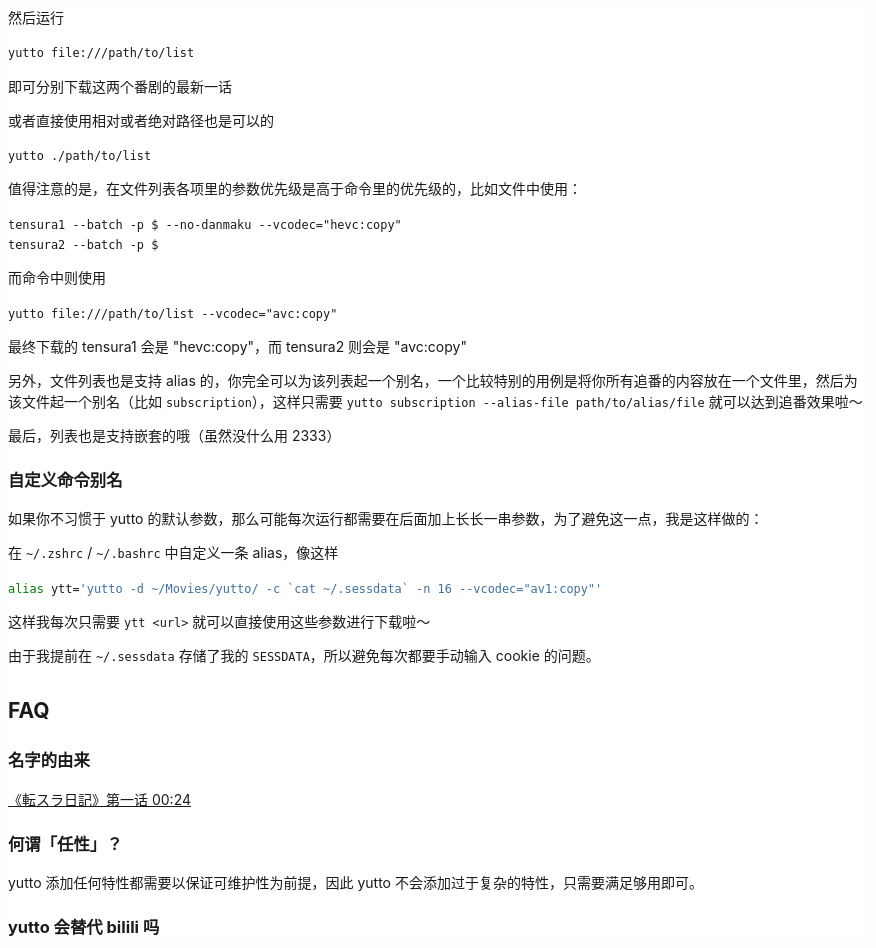 然后运行

```
yutto file:///path/to/list
```

即可分别下载这两个番剧的最新一话

或者直接使用相对或者绝对路径也是可以的

```
yutto ./path/to/list
```

值得注意的是，在文件列表各项里的参数优先级是高于命令里的优先级的，比如文件中使用：

```
tensura1 --batch -p $ --no-danmaku --vcodec="hevc:copy"
tensura2 --batch -p $
```

而命令中则使用

```
yutto file:///path/to/list --vcodec="avc:copy"
```

最终下载的 tensura1 会是 "hevc:copy"，而 tensura2 则会是 "avc:copy"

另外，文件列表也是支持 alias 的，你完全可以为该列表起一个别名，一个比较特别的用例是将你所有追番的内容放在一个文件里，然后为该文件起一个别名（比如 `subscription`），这样只需要 `yutto subscription --alias-file path/to/alias/file` 就可以达到追番效果啦～

最后，列表也是支持嵌套的哦（虽然没什么用 2333）

### 自定义命令别名

如果你不习惯于 yutto 的默认参数，那么可能每次运行都需要在后面加上长长一串参数，为了避免这一点，我是这样做的：

在 `~/.zshrc` / `~/.bashrc` 中自定义一条 alias，像这样

```bash
alias ytt='yutto -d ~/Movies/yutto/ -c `cat ~/.sessdata` -n 16 --vcodec="av1:copy"'
```

这样我每次只需要 `ytt <url>` 就可以直接使用这些参数进行下载啦～

由于我提前在 `~/.sessdata` 存储了我的 `SESSDATA`，所以避免每次都要手动输入 cookie 的问题。

## FAQ

### 名字的由来

[《転スラ日記》第一话 00:24](https://www.bilibili.com/bangumi/play/ep395211?t=24)

### 何谓「任性」？

yutto 添加任何特性都需要以保证可维护性为前提，因此 yutto 不会添加过于复杂的特性，只需要满足够用即可。

### yutto 会替代 bilili 吗
